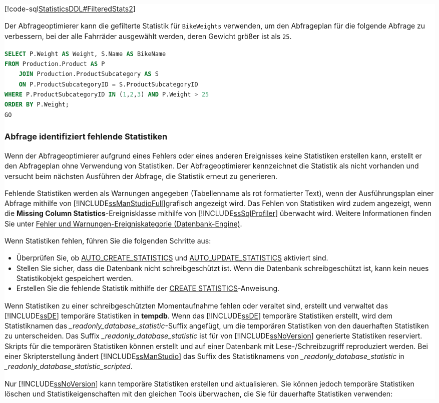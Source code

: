 [!code-sql[StatisticsDDL#FilteredStats2](../../relational-databases/statistics/codesnippet/tsql/statistics_1.sql)]  
  
Der Abfrageoptimierer kann die gefilterte Statistik für `BikeWeights` verwenden, um den Abfrageplan für die folgende Abfrage zu verbessern, bei der alle Fahrräder ausgewählt werden, deren Gewicht größer ist als `25`.  
  
```sql  
SELECT P.Weight AS Weight, S.Name AS BikeName  
FROM Production.Product AS P  
    JOIN Production.ProductSubcategory AS S   
    ON P.ProductSubcategoryID = S.ProductSubcategoryID  
WHERE P.ProductSubcategoryID IN (1,2,3) AND P.Weight > 25  
ORDER BY P.Weight;  
GO  
```  
  
### <a name="query-identifies-missing-statistics"></a>Abfrage identifiziert fehlende Statistiken  
Wenn der Abfrageoptimierer aufgrund eines Fehlers oder eines anderen Ereignisses keine Statistiken erstellen kann, erstellt er den Abfrageplan ohne Verwendung von Statistiken. Der Abfrageoptimierer kennzeichnet die Statistik als nicht vorhanden und versucht beim nächsten Ausführen der Abfrage, die Statistik erneut zu generieren.  
  
Fehlende Statistiken werden als Warnungen angegeben (Tabellenname als rot formatierter Text), wenn der Ausführungsplan einer Abfrage mithilfe von [!INCLUDE[ssManStudioFull](../../includes/ssmanstudiofull-md.md)]grafisch angezeigt wird. Das Fehlen von Statistiken wird zudem angezeigt, wenn die **Missing Column Statistics**-Ereignisklasse mithilfe von [!INCLUDE[ssSqlProfiler](../../includes/sssqlprofiler-md.md)] überwacht wird. Weitere Informationen finden Sie unter [Fehler und Warnungen-Ereigniskategorie &#40;Datenbank-Engine&#41;](../../relational-databases/event-classes/errors-and-warnings-event-category-database-engine.md).  
  
 Wenn Statistiken fehlen, führen Sie die folgenden Schritte aus:  
  
* Überprüfen Sie, ob [AUTO_CREATE_STATISTICS](../../t-sql/statements/alter-database-transact-sql-set-options.md#auto_create_statistics) und [AUTO_UPDATE_STATISTICS](../../t-sql/statements/alter-database-transact-sql-set-options.md#auto_update_statistics) aktiviert sind.  
* Stellen Sie sicher, dass die Datenbank nicht schreibgeschützt ist. Wenn die Datenbank schreibgeschützt ist, kann kein neues Statistikobjekt gespeichert werden.  
* Erstellen Sie die fehlende Statistik mithilfe der [CREATE STATISTICS](../../t-sql/statements/create-statistics-transact-sql.md)-Anweisung.  
  
Wenn Statistiken zu einer schreibgeschützten Momentaufnahme fehlen oder veraltet sind, erstellt und verwaltet das [!INCLUDE[ssDE](../../includes/ssde-md.md)] temporäre Statistiken in **tempdb**. Wenn das [!INCLUDE[ssDE](../../includes/ssde-md.md)] temporäre Statistiken erstellt, wird dem Statistiknamen das *_readonly_database_statistic*-Suffix angefügt, um die temporären Statistiken von den dauerhaften Statistiken zu unterscheiden. Das Suffix *_readonly_database_statistic* ist für von [!INCLUDE[ssNoVersion](../../includes/ssnoversion-md.md)] generierte Statistiken reserviert. Skripts für die temporären Statistiken können erstellt und auf einer Datenbank mit Lese-/Schreibzugriff reproduziert werden. Bei einer Skripterstellung ändert [!INCLUDE[ssManStudio](../../includes/ssmanstudio-md.md)] das Suffix des Statistiknamens von *_readonly_database_statistic* in *_readonly_database_statistic_scripted*.  
  
Nur [!INCLUDE[ssNoVersion](../../includes/ssnoversion-md.md)] kann temporäre Statistiken erstellen und aktualisieren. Sie können jedoch temporäre Statistiken löschen und Statistikeigenschaften mit den gleichen Tools überwachen, die Sie für dauerhafte Statistiken verwenden:  
  